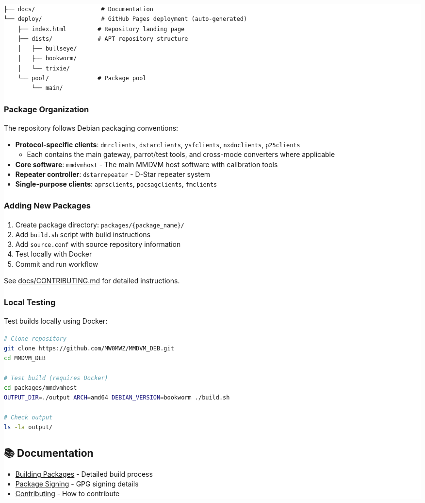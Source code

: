 ```
├── docs/                   # Documentation
└── deploy/                 # GitHub Pages deployment (auto-generated)
    ├── index.html         # Repository landing page
    ├── dists/             # APT repository structure
    │   ├── bullseye/
    │   ├── bookworm/
    │   └── trixie/
    └── pool/              # Package pool
        └── main/
```

### Package Organization

The repository follows Debian packaging conventions:

- **Protocol-specific clients**: `dmrclients`, `dstarclients`, `ysfclients`, `nxdnclients`, `p25clients`
  - Each contains the main gateway, parrot/test tools, and cross-mode converters where applicable
- **Core software**: `mmdvmhost` - The main MMDVM host software with calibration tools
- **Repeater controller**: `dstarrepeater` - D-Star repeater system
- **Single-purpose clients**: `aprsclients`, `pocsagclients`, `fmclients`

### Adding New Packages

1. Create package directory: `packages/{package_name}/`
2. Add `build.sh` script with build instructions
3. Add `source.conf` with source repository information
4. Test locally with Docker
5. Commit and run workflow

See [docs/CONTRIBUTING.md](docs/CONTRIBUTING.md) for detailed instructions.

### Local Testing

Test builds locally using Docker:

```bash
# Clone repository
git clone https://github.com/MW0MWZ/MMDVM_DEB.git
cd MMDVM_DEB

# Test build (requires Docker)
cd packages/mmdvmhost
OUTPUT_DIR=./output ARCH=amd64 DEBIAN_VERSION=bookworm ./build.sh

# Check output
ls -la output/
```

## 📚 Documentation

- [Building Packages](docs/BUILDING.md) - Detailed build process
- [Package Signing](docs/SIGNING.md) - GPG signing details
- [Contributing](docs/CONTRIBUTING.md) - How to contribute
